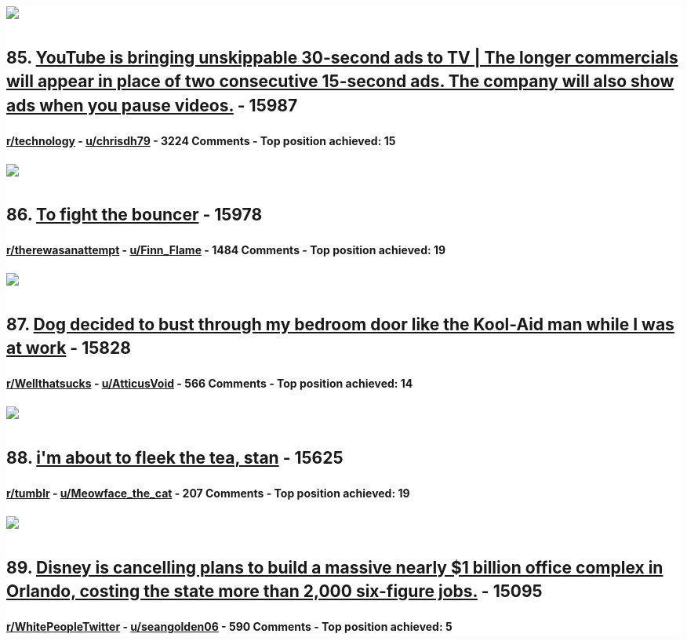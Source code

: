 <a href="https://i.redd.it/nl59by1w4i0b1.jpg"><img src="https://b.thumbs.redditmedia.com/EDcrobiHYghldvSDT6iCP70txeqQCnO0dj5FoFYvyxc.jpg"></img></a>

## 85. [YouTube is bringing unskippable 30-second ads to TV | The longer commercials will appear in place of two consecutive 15-second ads. The company will also show ads when you pause videos.](http://reddit.com/r/technology/comments/13kupq2/youtube_is_bringing_unskippable_30second_ads_to/) - 15987
#### [r/technology](http://reddit.com/r/technology) - [u/chrisdh79](http://reddit.com/u/chrisdh79) - 3224 Comments - Top position achieved: 15

<a href="https://www.theverge.com/2023/5/18/23728150/youtube-tv-unskippable-ads-premium-pause-commercial"><img src="https://b.thumbs.redditmedia.com/gS4VX31i7XjCLRylwOjgsupcNM-SxIuGc56_xgB-KQo.jpg"></img></a>

## 86. [To fight the bouncer](http://reddit.com/r/therewasanattempt/comments/13kx7l6/to_fight_the_bouncer/) - 15978
#### [r/therewasanattempt](http://reddit.com/r/therewasanattempt) - [u/Finn_Flame](http://reddit.com/u/Finn_Flame) - 1484 Comments - Top position achieved: 19

<a href="https://v.redd.it/7kjypdbdgm0b1"><img src="https://external-preview.redd.it/NK1ENwfHcWTyfQ2teIFEM_EL7Y0V0GlC2Bv2gZJ-7hY.png?width=140&amp;height=140&amp;crop=140:140,smart&amp;format=jpg&amp;v=enabled&amp;lthumb=true&amp;s=fbc4771f516b0c53918aa0268732966ec3b82963"></img></a>

## 87. [Dog decided to bust through my bedroom door like the Kool-Aid man while I was at work](http://reddit.com/r/Wellthatsucks/comments/13la84y/dog_decided_to_bust_through_my_bedroom_door_like/) - 15828
#### [r/Wellthatsucks](http://reddit.com/r/Wellthatsucks) - [u/AtticusVoid](http://reddit.com/u/AtticusVoid) - 566 Comments - Top position achieved: 14

<a href="https://i.redd.it/ste6hr370p0b1.jpg"><img src="https://b.thumbs.redditmedia.com/GZrfm3LDjvU7yVLybFCHGzs1UWkOr1x3AjKu1gOiqIw.jpg"></img></a>

## 88. [i'm about to fleek the tea, stan](http://reddit.com/r/tumblr/comments/13koe0w/im_about_to_fleek_the_tea_stan/) - 15625
#### [r/tumblr](http://reddit.com/r/tumblr) - [u/Meowface_the_cat](http://reddit.com/u/Meowface_the_cat) - 207 Comments - Top position achieved: 19

<a href="https://i.redd.it/p3phwnxnoi0b1.jpg"><img src="https://b.thumbs.redditmedia.com/hBy1OiuKyk54XCF3ek9Mdtx0R7bGqIoKlf2sk0cuqqs.jpg"></img></a>

## 89. [Disney is cancelling plans to build a massive nearly $1 billion office complex in Orlando, costing the state more than 2,000 six-figure jobs.](http://reddit.com/r/WhitePeopleTwitter/comments/13l8md1/disney_is_cancelling_plans_to_build_a_massive/) - 15095
#### [r/WhitePeopleTwitter](http://reddit.com/r/WhitePeopleTwitter) - [u/seangolden06](http://reddit.com/u/seangolden06) - 590 Comments - Top position achieved: 5
